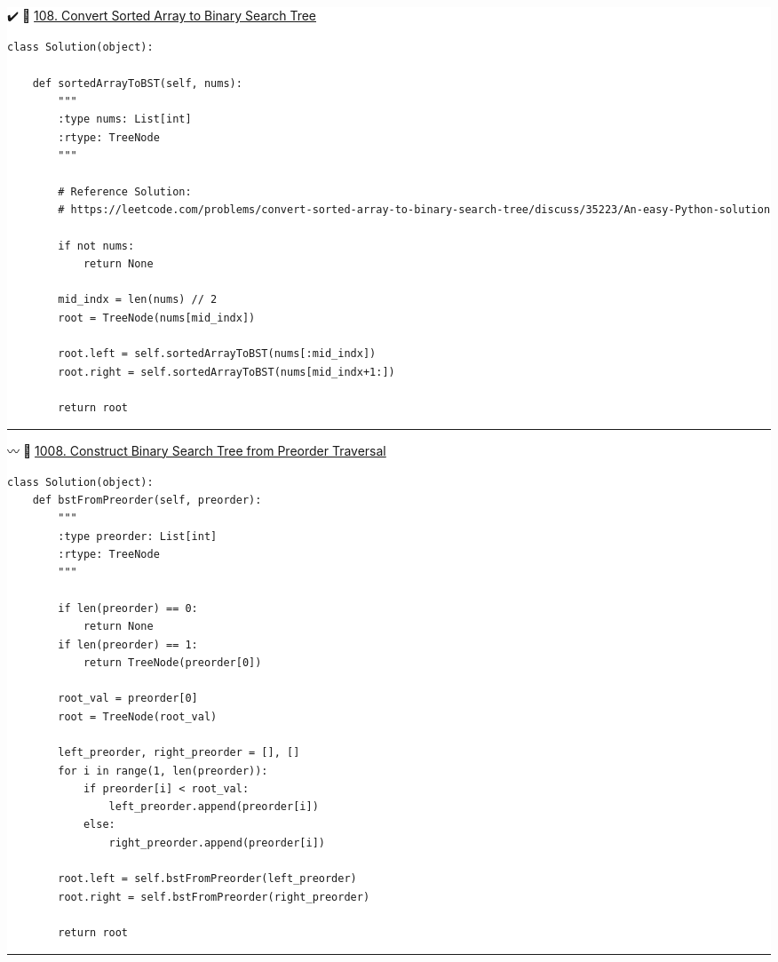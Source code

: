 
:heavy_check_mark: :green_book: [108. Convert Sorted Array to Binary Search Tree](https://leetcode.com/problems/convert-sorted-array-to-binary-search-tree/)

```
class Solution(object):
    
    def sortedArrayToBST(self, nums):
        """
        :type nums: List[int]
        :rtype: TreeNode
        """
        
        # Reference Solution:
        # https://leetcode.com/problems/convert-sorted-array-to-binary-search-tree/discuss/35223/An-easy-Python-solution
        
        if not nums:
            return None
        
        mid_indx = len(nums) // 2
        root = TreeNode(nums[mid_indx])
        
        root.left = self.sortedArrayToBST(nums[:mid_indx])
        root.right = self.sortedArrayToBST(nums[mid_indx+1:])
            
        return root
```

---

:wavy_dash: :orange_book: [1008. Construct Binary Search Tree from Preorder Traversal](https://leetcode.com/problems/construct-binary-search-tree-from-preorder-traversal/)

```
class Solution(object):
    def bstFromPreorder(self, preorder):
        """
        :type preorder: List[int]
        :rtype: TreeNode
        """
    
        if len(preorder) == 0:
            return None
        if len(preorder) == 1:
            return TreeNode(preorder[0])

        root_val = preorder[0]
        root = TreeNode(root_val)

        left_preorder, right_preorder = [], []
        for i in range(1, len(preorder)):
            if preorder[i] < root_val:
                left_preorder.append(preorder[i])
            else:
                right_preorder.append(preorder[i])

        root.left = self.bstFromPreorder(left_preorder)
        root.right = self.bstFromPreorder(right_preorder)
        
        return root
 ```

---